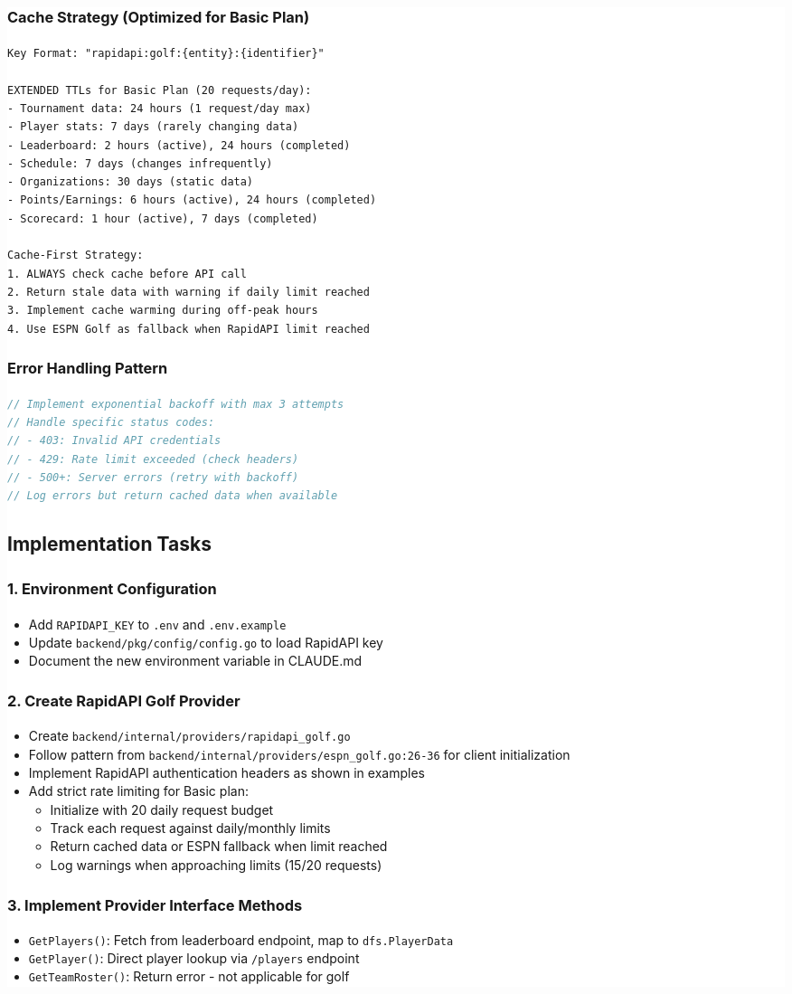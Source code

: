 ### Cache Strategy (Optimized for Basic Plan)
```
Key Format: "rapidapi:golf:{entity}:{identifier}"

EXTENDED TTLs for Basic Plan (20 requests/day):
- Tournament data: 24 hours (1 request/day max)
- Player stats: 7 days (rarely changing data)
- Leaderboard: 2 hours (active), 24 hours (completed)
- Schedule: 7 days (changes infrequently)
- Organizations: 30 days (static data)
- Points/Earnings: 6 hours (active), 24 hours (completed)
- Scorecard: 1 hour (active), 7 days (completed)

Cache-First Strategy:
1. ALWAYS check cache before API call
2. Return stale data with warning if daily limit reached
3. Implement cache warming during off-peak hours
4. Use ESPN Golf as fallback when RapidAPI limit reached
```

### Error Handling Pattern
```go
// Implement exponential backoff with max 3 attempts
// Handle specific status codes:
// - 403: Invalid API credentials
// - 429: Rate limit exceeded (check headers)
// - 500+: Server errors (retry with backoff)
// Log errors but return cached data when available
```

## Implementation Tasks

### 1. Environment Configuration
- Add `RAPIDAPI_KEY` to `.env` and `.env.example`
- Update `backend/pkg/config/config.go` to load RapidAPI key
- Document the new environment variable in CLAUDE.md

### 2. Create RapidAPI Golf Provider
- Create `backend/internal/providers/rapidapi_golf.go`
- Follow pattern from `backend/internal/providers/espn_golf.go:26-36` for client initialization
- Implement RapidAPI authentication headers as shown in examples
- Add strict rate limiting for Basic plan:
  - Initialize with 20 daily request budget
  - Track each request against daily/monthly limits
  - Return cached data or ESPN fallback when limit reached
  - Log warnings when approaching limits (15/20 requests)

### 3. Implement Provider Interface Methods
- `GetPlayers()`: Fetch from leaderboard endpoint, map to `dfs.PlayerData`
- `GetPlayer()`: Direct player lookup via `/players` endpoint
- `GetTeamRoster()`: Return error - not applicable for golf

